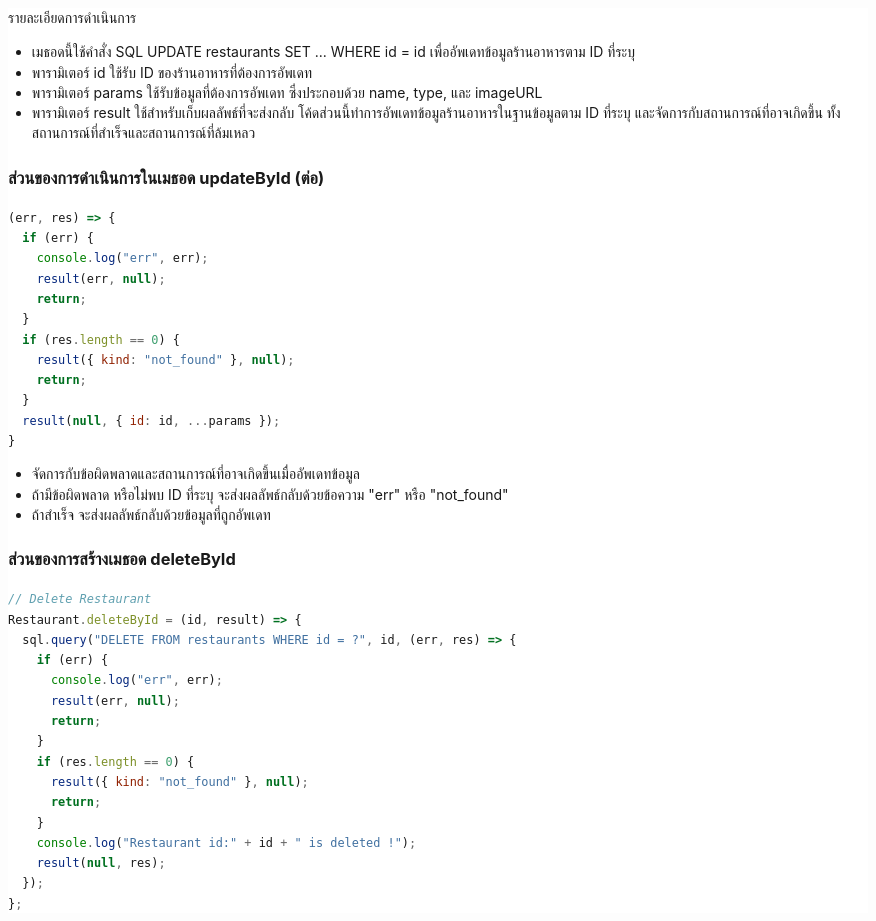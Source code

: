 รายละเอียดการดำเนินการ
- เมธอดนี้ใช้คำสั่ง SQL UPDATE restaurants SET ... WHERE id = id เพื่ออัพเดทข้อมูลร้านอาหารตาม ID ที่ระบุ
- พารามิเตอร์ id ใช้รับ ID ของร้านอาหารที่ต้องการอัพเดท
- พารามิเตอร์ params ใช้รับข้อมูลที่ต้องการอัพเดท ซึ่งประกอบด้วย name, type, และ imageURL
- พารามิเตอร์ result ใช้สำหรับเก็บผลลัพธ์ที่จะส่งกลับ
โค้ดส่วนนี้ทำการอัพเดทข้อมูลร้านอาหารในฐานข้อมูลตาม ID ที่ระบุ และจัดการกับสถานการณ์ที่อาจเกิดขึ้น ทั้งสถานการณ์ที่สำเร็จและสถานการณ์ที่ล้มเหลว



### ส่วนของการดำเนินการในเมธอด updateById (ต่อ)

```javascript
(err, res) => {
  if (err) {
    console.log("err", err);
    result(err, null);
    return;
  }
  if (res.length == 0) {
    result({ kind: "not_found" }, null);
    return;
  }
  result(null, { id: id, ...params });
}
```

- จัดการกับข้อผิดพลาดและสถานการณ์ที่อาจเกิดขึ้นเมื่ออัพเดทข้อมูล
- ถ้ามีข้อผิดพลาด หรือไม่พบ ID ที่ระบุ จะส่งผลลัพธ์กลับด้วยข้อความ "err" หรือ "not_found"
- ถ้าสำเร็จ จะส่งผลลัพธ์กลับด้วยข้อมูลที่ถูกอัพเดท



### ส่วนของการสร้างเมธอด deleteById

```javascript
// Delete Restaurant
Restaurant.deleteById = (id, result) => {
  sql.query("DELETE FROM restaurants WHERE id = ?", id, (err, res) => {
    if (err) {
      console.log("err", err);
      result(err, null);
      return;
    }
    if (res.length == 0) {
      result({ kind: "not_found" }, null);
      return;
    }
    console.log("Restaurant id:" + id + " is deleted !");
    result(null, res);
  });
};
```
